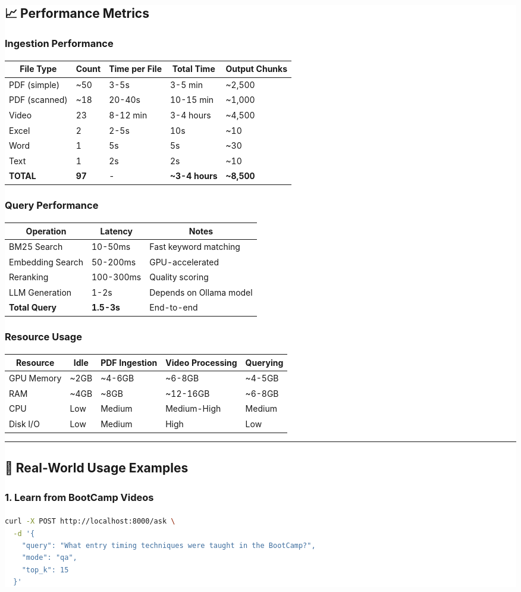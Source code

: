 ## 📈 Performance Metrics

### Ingestion Performance

| File Type | Count | Time per File | Total Time | Output Chunks |
|-----------|-------|---------------|------------|---------------|
| PDF (simple) | ~50 | 3-5s | 3-5 min | ~2,500 |
| PDF (scanned) | ~18 | 20-40s | 10-15 min | ~1,000 |
| Video | 23 | 8-12 min | 3-4 hours | ~4,500 |
| Excel | 2 | 2-5s | 10s | ~10 |
| Word | 1 | 5s | 5s | ~30 |
| Text | 1 | 2s | 2s | ~10 |
| **TOTAL** | **97** | - | **~3-4 hours** | **~8,500** |

### Query Performance

| Operation | Latency | Notes |
|-----------|---------|-------|
| BM25 Search | 10-50ms | Fast keyword matching |
| Embedding Search | 50-200ms | GPU-accelerated |
| Reranking | 100-300ms | Quality scoring |
| LLM Generation | 1-2s | Depends on Ollama model |
| **Total Query** | **1.5-3s** | End-to-end |

### Resource Usage

| Resource | Idle | PDF Ingestion | Video Processing | Querying |
|----------|------|---------------|------------------|----------|
| GPU Memory | ~2GB | ~4-6GB | ~6-8GB | ~4-5GB |
| RAM | ~4GB | ~8GB | ~12-16GB | ~6-8GB |
| CPU | Low | Medium | Medium-High | Medium |
| Disk I/O | Low | Medium | High | Low |

---

## 🎯 Real-World Usage Examples

### 1. Learn from BootCamp Videos
```bash
curl -X POST http://localhost:8000/ask \
  -d '{
    "query": "What entry timing techniques were taught in the BootCamp?",
    "mode": "qa",
    "top_k": 15
  }'
```
